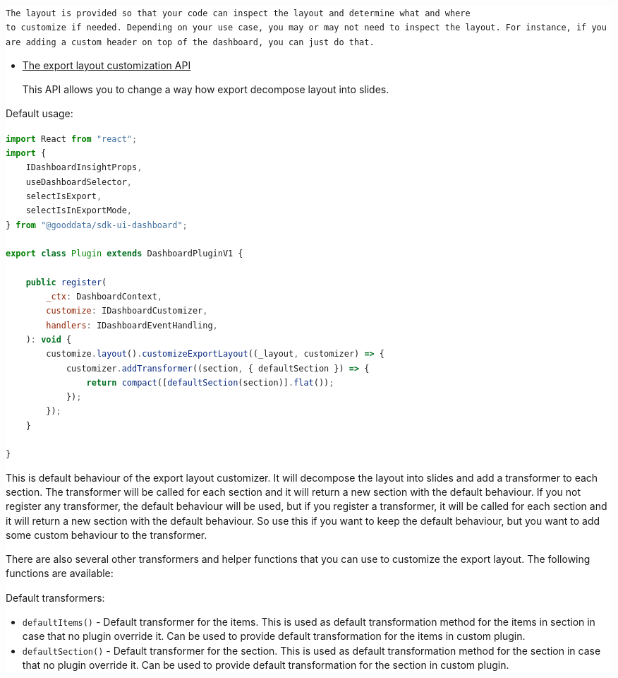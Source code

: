    The layout is provided so that your code can inspect the layout and determine what and where
    to customize if needed. Depending on your use case, you may or may not need to inspect the layout. For instance, if you
    are adding a custom header on top of the dashboard, you can just do that.

-   [The export layout customization API](https://sdk.gooddata.com/gooddata-ui-apidocs/v10.23.0/docs/sdk-ui-dashboard.iexportlayoutcustomizer.html)

    This API allows you to change a way how export decompose layout into slides.

Default usage:

```javascript
import React from "react";
import {
    IDashboardInsightProps,
    useDashboardSelector,
    selectIsExport,
    selectIsInExportMode,
} from "@gooddata/sdk-ui-dashboard";

export class Plugin extends DashboardPluginV1 {

    public register(
        _ctx: DashboardContext,
        customize: IDashboardCustomizer,
        handlers: IDashboardEventHandling,
    ): void {
        customize.layout().customizeExportLayout((_layout, customizer) => {
            customizer.addTransformer((section, { defaultSection }) => {
                return compact([defaultSection(section)].flat());
            });
        });
    }

}

```

This is default behaviour of the export layout customizer. It will decompose the layout into slides and add a transformer to each section. The transformer will be called for each section and it will return a new section with the default behaviour. If you not register any transformer, the default behaviour will be used, but if you register a transformer, it will be called for each section and it will return a new section with the default behaviour. So use this if you want to keep the default behaviour, but you want to add some custom behaviour to the transformer.

There are also several other transformers and helper functions that you can use to customize the export layout. The following functions are available:

Default transformers:

-   `defaultItems()` - Default transformer for the items. This is used as default transformation method for the items in section in case that no plugin override it. Can be used to provide default transformation for the items in custom plugin.
-   `defaultSection()` - Default transformer for the section. This is used as default transformation method for the section in case that no plugin override it. Can be used to provide default transformation for the section in custom plugin.

